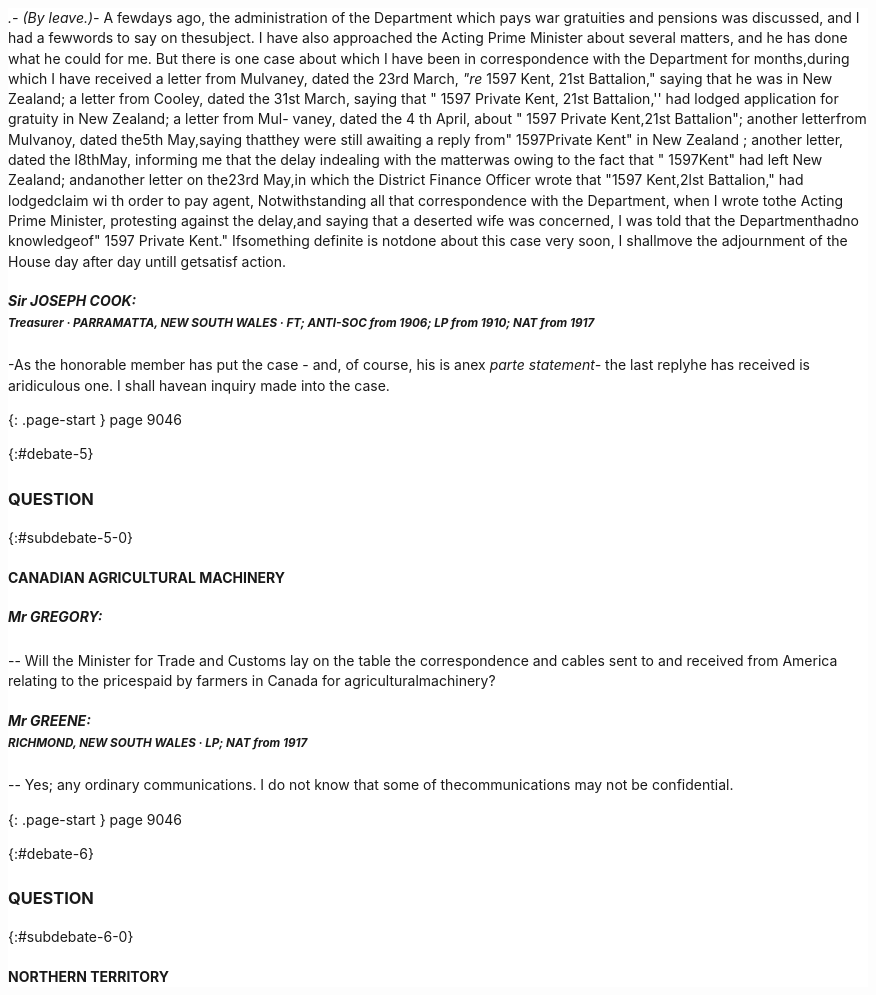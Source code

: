 
 *.- (By leave.)-* A fewdays ago, the administration of the Department which pays war gratuities and pensions was discussed, and I had a fewwords to say on thesubject. I have also approached the Acting Prime Minister about several matters, and he has done what he could for me. But there is one case about which I have been in correspondence with the Department for months,during which I have received a letter from Mulvaney, dated the 23rd March,  *"re*  1597 Kent, 21st Battalion," saying that he was in New Zealand; a letter from Cooley, dated the 31st March, saying that " 1597 Private Kent, 21st Battalion,'' had lodged application for gratuity in New Zealand; a letter from Mul- vaney, dated the 4 th April, about " 1597 Private Kent,21st Battalion"; another letterfrom Mulvanoy, dated the5th May,saying thatthey were still awaiting a reply from" 1597Private Kent" in New Zealand ; another letter, dated the l8thMay, informing me that the delay indealing with the matterwas owing to  the  fact that " 1597Kent" had left New Zealand; andanother letter on the23rd May,in which the District Finance Officer wrote that "1597 Kent,2lst Battalion," had lodgedclaim wi th order to pay agent, Notwithstanding all that correspondence with the Department, when I wrote tothe Acting Prime Minister, protesting against the delay,and saying that a deserted wife was concerned, I was told that the Departmenthadno knowledgeof" 1597 Private Kent." Ifsomething definite is notdone about this case very soon, I shallmove the adjournment of the House day after day untilI getsatisf action. 

##### Sir JOSEPH COOK:<br><small class="text-muted">Treasurer &middot; PARRAMATTA, NEW SOUTH WALES &middot; FT; ANTI-SOC from 1906; LP from 1910; NAT from 1917</small>

-As the honorable member has put the case - and, of course, his is anex  *parte statement-*  the last  replyhe  has received is aridiculous one. I shall havean inquiry made into the case. 

{: .page-start }
page 9046

{:#debate-5}
### QUESTION

{:#subdebate-5-0}
#### CANADIAN AGRICULTURAL MACHINERY

##### Mr GREGORY:

-- Will the Minister for Trade and Customs lay on the table the correspondence and cables sent to and received from America relating to the pricespaid by farmers in Canada for agriculturalmachinery? 

##### Mr GREENE:<br><small class="text-muted">RICHMOND, NEW SOUTH WALES &middot; LP; NAT from 1917</small>

-- Yes; any ordinary communications. I do not know that some of thecommunications may not be confidential. 

{: .page-start }
page 9046

{:#debate-6}
### QUESTION

{:#subdebate-6-0}
#### NORTHERN TERRITORY
